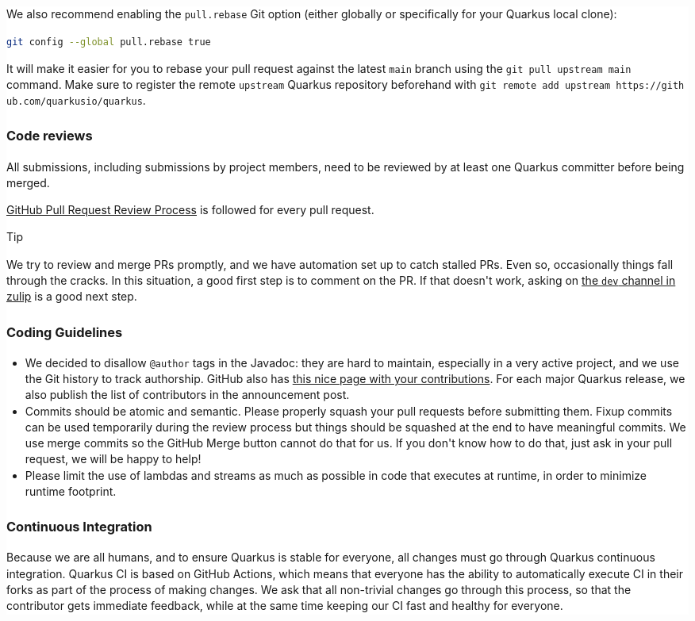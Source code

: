 We also recommend enabling the `pull.rebase` Git option (either globally or specifically for your Quarkus local clone):

```sh
git config --global pull.rebase true
```

It will make it easier for you to rebase your pull request against the latest `main` branch using the `git pull upstream main` command.
Make sure to register the remote `upstream` Quarkus repository beforehand with `git remote add upstream https://github.com/quarkusio/quarkus`.

### Code reviews

All submissions, including submissions by project members, need to be reviewed by at least one Quarkus committer before
being merged.

[GitHub Pull Request Review Process](https://docs.github.com/en/pull-requests/collaborating-with-pull-requests/reviewing-changes-in-pull-requests/about-pull-request-reviews)
is followed for every pull request.

> [!TIP]
> We try to review and merge PRs promptly, and we have automation set up to catch stalled PRs.
> Even so, occasionally things fall through the cracks.
> In this situation, a good first step is to comment on the PR.
> If that doesn't work, asking on [the `dev` channel in zulip](https://quarkusio.zulipchat.com/#narrow/channel/187038-dev) is a good next step.

### Coding Guidelines

* We decided to disallow `@author` tags in the Javadoc: they are hard to maintain, especially in a very active project,
  and we use the Git history to track authorship. GitHub also
  has [this nice page with your contributions](https://github.com/quarkusio/quarkus/graphs/contributors). For each major
  Quarkus release, we also publish the list of contributors in the announcement post.
* Commits should be atomic and semantic. Please properly squash your pull requests before submitting them. Fixup commits
  can be used temporarily during the review process but things should be squashed at the end to have meaningful commits.
  We use merge commits so the GitHub Merge button cannot do that for us. If you don't know how to do that, just ask in
  your pull request, we will be happy to help!
* Please limit the use of lambdas and streams as much as possible in code that executes at runtime, in order to minimize runtime footprint.

### Continuous Integration

Because we are all humans, and to ensure Quarkus is stable for everyone, all changes must go through Quarkus continuous
integration. Quarkus CI is based on GitHub Actions, which means that everyone has the ability to automatically execute
CI in their forks as part of the process of making changes. We ask that all non-trivial changes go through this process,
so that the contributor gets immediate feedback, while at the same time keeping our CI fast and healthy for everyone.
